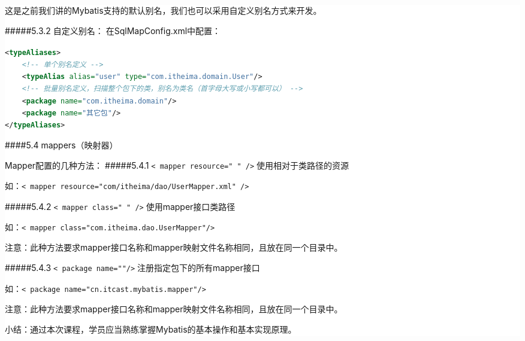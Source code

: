 这是之前我们讲的Mybatis支持的默认别名，我们也可以采用自定义别名方式来开发。



#####5.3.2 自定义别名：
在SqlMapConfig.xml中配置：

```xml
<typeAliases>
	<!-- 单个别名定义 -->
	<typeAlias alias="user" type="com.itheima.domain.User"/>
	<!-- 批量别名定义，扫描整个包下的类，别名为类名（首字母大写或小写都可以） -->
	<package name="com.itheima.domain"/>
	<package name="其它包"/>
</typeAliases>
```



####5.4 mappers（映射器）

Mapper配置的几种方法：
#####5.4.1 `< mapper resource=" " />`
使用相对于类路径的资源

如：`< mapper resource="com/itheima/dao/UserMapper.xml" />`

#####5.4.2 `< mapper class=" " />`
使用mapper接口类路径

如：`< mapper class="com.itheima.dao.UserMapper"/>`

注意：此种方法要求mapper接口名称和mapper映射文件名称相同，且放在同一个目录中。

#####5.4.3 `< package name=""/>`
注册指定包下的所有mapper接口

如：`< package name="cn.itcast.mybatis.mapper"/>`

注意：此种方法要求mapper接口名称和mapper映射文件名称相同，且放在同一个目录中。

小结：通过本次课程，学员应当熟练掌握Mybatis的基本操作和基本实现原理。